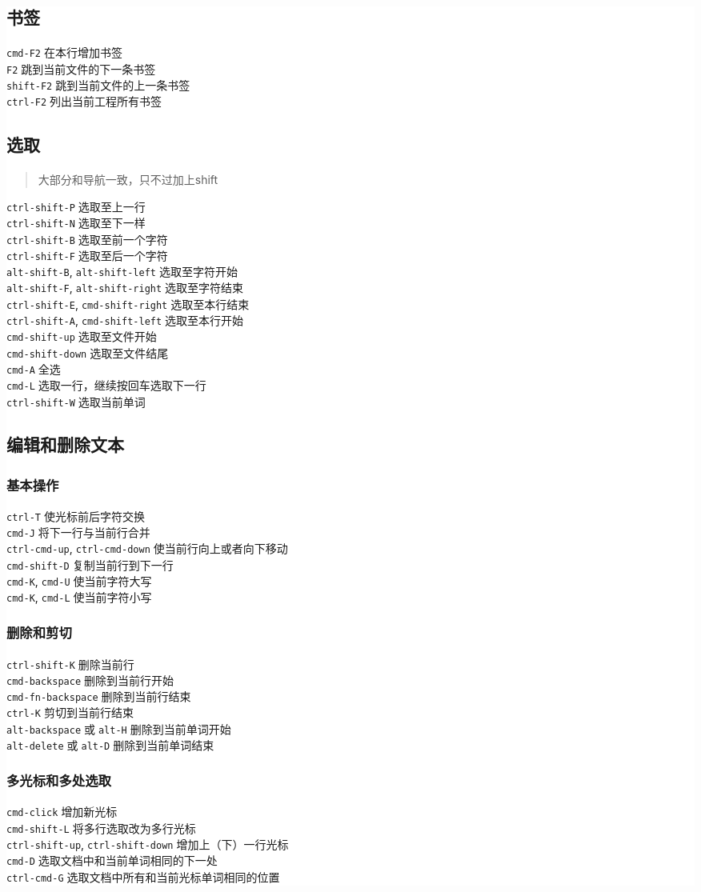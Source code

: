 ## 书签

`cmd-F2` 在本行增加书签<br>
`F2` 跳到当前文件的下一条书签<br>
`shift-F2` 跳到当前文件的上一条书签<br>
`ctrl-F2` 列出当前工程所有书签

## 选取

> 大部分和导航一致，只不过加上shift

`ctrl-shift-P` 选取至上一行<br>
`ctrl-shift-N` 选取至下一样<br>
`ctrl-shift-B` 选取至前一个字符<br>
`ctrl-shift-F` 选取至后一个字符<br>
`alt-shift-B`, `alt-shift-left` 选取至字符开始<br>
`alt-shift-F`, `alt-shift-right` 选取至字符结束<br>
`ctrl-shift-E`, `cmd-shift-right` 选取至本行结束<br>
`ctrl-shift-A`, `cmd-shift-left` 选取至本行开始<br>
`cmd-shift-up` 选取至文件开始<br>
`cmd-shift-down` 选取至文件结尾<br>
`cmd-A` 全选<br>
`cmd-L` 选取一行，继续按回车选取下一行<br>
`ctrl-shift-W` 选取当前单词

## 编辑和删除文本

### 基本操作

`ctrl-T` 使光标前后字符交换<br>
`cmd-J` 将下一行与当前行合并<br>
`ctrl-cmd-up`, `ctrl-cmd-down` 使当前行向上或者向下移动<br>
`cmd-shift-D` 复制当前行到下一行<br>
`cmd-K`, `cmd-U` 使当前字符大写<br>
`cmd-K`, `cmd-L` 使当前字符小写

### 删除和剪切

`ctrl-shift-K` 删除当前行<br>
`cmd-backspace` 删除到当前行开始<br>
`cmd-fn-backspace` 删除到当前行结束<br>
`ctrl-K` 剪切到当前行结束<br>
`alt-backspace` 或 `alt-H` 删除到当前单词开始<br>
`alt-delete` 或 `alt-D` 删除到当前单词结束

### 多光标和多处选取

`cmd-click` 增加新光标<br>
`cmd-shift-L` 将多行选取改为多行光标<br>
`ctrl-shift-up`, `ctrl-shift-down` 增加上（下）一行光标<br>
`cmd-D` 选取文档中和当前单词相同的下一处<br>
`ctrl-cmd-G` 选取文档中所有和当前光标单词相同的位置
